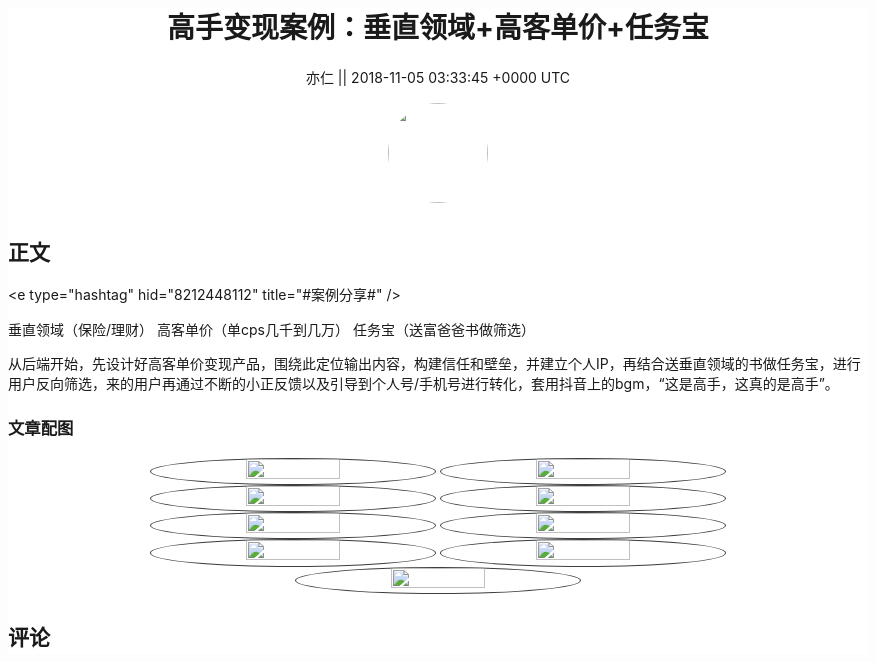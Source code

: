 <h1 align="center">高手变现案例：垂直领域&#43;高客单价&#43;任务宝</h1>




<p align="center">
    <a>亦仁 || 2018-11-05 03:33:45 &#43;0000 UTC</a>
</p>

<div align="center">
    <img src="https://images.zsxq.com/Fn3NQqCN8nuGF86yZPXSbEsl0mb3?e=1590940799&amp;token=kIxbL07-8jAj8w1n4s9zv64FuZZNEATmlU_Vm6zD:pfbNc8W3hS0oYG_hyXXh_rHMHuc=" width="100" height="100" style="border:1px solid;border-radius:50%; color:#ffffff"/>
</div>




## 正文

<div>
&lt;e type=&#34;hashtag&#34; hid=&#34;8212448112&#34; title=&#34;#案例分享#&#34; /&gt;    

垂直领域（保险/理财） 高客单价（单cps几千到几万） 任务宝（送富爸爸书做筛选）

从后端开始，先设计好高客单价变现产品，围绕此定位输出内容，构建信任和壁垒，并建立个人IP，再结合送垂直领域的书做任务宝，进行用户反向筛选，来的用户再通过不断的小正反馈以及引导到个人号/手机号进行转化，套用抖音上的bgm，“这是高手，这真的是高手”。
</div>

### 文章配图

<div class="image" align="center">

<img src="https://images.zsxq.com/Fo8bt3x34WoV85a_YjKTfSbF13Uk?imageMogr2/auto-orient/thumbnail/800x/format/jpg/blur/1x0/quality/75&amp;e=1590940799&amp;token=kIxbL07-8jAj8w1n4s9zv64FuZZNEATmlU_Vm6zD:u8uvUmXZZCvdh9GdRtcdrmfq2JI=" width="33%" height="33%" style="border:1px solid;border-radius:50%; color:#3c3f41"/>

<img src="https://images.zsxq.com/Fu1mpVWYc3cqw0ZsIinuNkZvDZgX?imageMogr2/auto-orient/thumbnail/800x/format/jpg/blur/1x0/quality/75&amp;e=1590940799&amp;token=kIxbL07-8jAj8w1n4s9zv64FuZZNEATmlU_Vm6zD:6XqLmNtCbltmiaCE2h-SXJ0_Ba0=" width="33%" height="33%" style="border:1px solid;border-radius:50%; color:#3c3f41"/>

<img src="https://images.zsxq.com/FpMWFNga-kIva2epr1CrhVE_MkSa?imageMogr2/auto-orient/thumbnail/800x/format/jpg/blur/1x0/quality/75&amp;e=1590940799&amp;token=kIxbL07-8jAj8w1n4s9zv64FuZZNEATmlU_Vm6zD:p0D-ZK7H1eERKVYQQH6IJCxvTXI=" width="33%" height="33%" style="border:1px solid;border-radius:50%; color:#3c3f41"/>

<img src="https://images.zsxq.com/FkpQhpR64vK95iSFkW4C7bmawwJq?imageMogr2/auto-orient/thumbnail/800x/format/jpg/blur/1x0/quality/75&amp;e=1590940799&amp;token=kIxbL07-8jAj8w1n4s9zv64FuZZNEATmlU_Vm6zD:cpe8qwGcTJkhXF749SVylwAZWuU=" width="33%" height="33%" style="border:1px solid;border-radius:50%; color:#3c3f41"/>

<img src="https://images.zsxq.com/Fsc1qxBLiXYT7sTlwMAA03VsjxgM?imageMogr2/auto-orient/thumbnail/800x/format/jpg/blur/1x0/quality/75&amp;e=1590940799&amp;token=kIxbL07-8jAj8w1n4s9zv64FuZZNEATmlU_Vm6zD:HTLG7qU38v3v4FqzOkiyzhOY89Y=" width="33%" height="33%" style="border:1px solid;border-radius:50%; color:#3c3f41"/>

<img src="https://images.zsxq.com/Fh6Nhrz008atGvWYIx5SvTFhw06-?imageMogr2/auto-orient/thumbnail/800x/format/jpg/blur/1x0/quality/75&amp;e=1590940799&amp;token=kIxbL07-8jAj8w1n4s9zv64FuZZNEATmlU_Vm6zD:RKF3xdbfl1ry63JneixOkaUu_Gc=" width="33%" height="33%" style="border:1px solid;border-radius:50%; color:#3c3f41"/>

<img src="https://images.zsxq.com/Fqp-fsmOWVh_4PzcAkaShSkYTZx9?imageMogr2/auto-orient/thumbnail/800x/format/jpg/blur/1x0/quality/75&amp;e=1590940799&amp;token=kIxbL07-8jAj8w1n4s9zv64FuZZNEATmlU_Vm6zD:bofAxiEMyi_SlR4XS1SyzqQ8i4Y=" width="33%" height="33%" style="border:1px solid;border-radius:50%; color:#3c3f41"/>

<img src="https://images.zsxq.com/FuLkH4_gHWjuLIfXPIASKoCMEtpA?e=1590940799&amp;token=kIxbL07-8jAj8w1n4s9zv64FuZZNEATmlU_Vm6zD:Ekc7eLTZnd81Xu8ussOHAkBarZ4=" width="33%" height="33%" style="border:1px solid;border-radius:50%; color:#3c3f41"/>

<img src="https://images.zsxq.com/FnPW1s0wThSOT2ICSBqLa0tWqMRI?e=1590940799&amp;token=kIxbL07-8jAj8w1n4s9zv64FuZZNEATmlU_Vm6zD:axIDXrUDgMKe_rYhYqJzwce8-I4=" width="33%" height="33%" style="border:1px solid;border-radius:50%; color:#3c3f41"/>

</div>


## 评论
